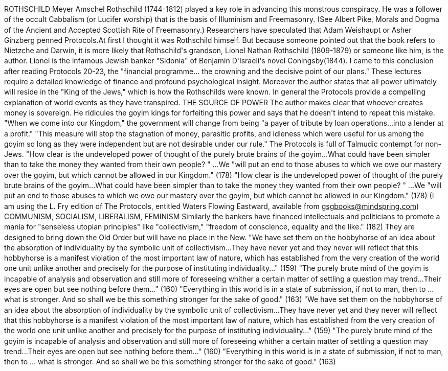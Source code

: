 ROTHSCHILD Meyer Amschel Rothschild (1744-1812) played a key role in advancing this monstrous conspiracy. He was a follower of the occult Cabbalism (or Lucifer worship) that is the basis of Illuminism and Freemasonry. (See Albert Pike, Morals and Dogma of the Ancient and Accepted Scottish Rite of Freemasonry.) Researchers have speculated that Adam Weishaupt or Asher Ginzberg penned Protocols.At first I thought it was Rothschild himself. But because someone pointed out that the book refers to Nietzche and Darwin, it is more likely that Rothschild's grandson, Lionel Nathan Rothschild (1809-1879) or someone like him, is the author. Lionel is the infamous Jewish banker "Sidonia" of Benjamin D'Israeli's novel Coningsby(1844). I came to this conclusion after reading Protocols 20-23, the "financial programme... the crowning and the decisive point of our plans." These lectures require a detailed knowledge of finance and profound psychological insight. Moreover the author states that all power ultimately will reside in the "King of the Jews," which is how the Rothschilds were known. In general the Protocols provide a compelling explanation of world events as they have transpired.
THE SOURCE OF POWER The author makes clear that whoever creates money is sovereign. He ridicules the goyim kings for forfeiting this power and says that he doesn't intend to repeat this mistake.
"When we come into our Kingdom," the government will change from being "a payer of tribute by loan operations...into a lender at a profit." "This measure will stop the stagnation of money, parasitic profits, and idleness which were useful for us among the goyim so long as they were independent but are not desirable under our rule."
The Protocols is full of Talmudic contempt for non-Jews.
"How clear is the undeveloped power of thought of the purely brute brains of the goyim...What could have been simpler than to take the money they wanted from their own people? " ...We "will put an end to those abuses to which we owe our mastery over the goyim, but which cannot be allowed in our Kingdom." (178)
"How clear is the undeveloped power of thought of the purely brute brains of the goyim...What could have been simpler than to take the money they wanted from their own people? "
...We "will put an end to those abuses to which we owe our mastery over the goyim, but which cannot be allowed in our Kingdom." (178)
(I am using the L. Fry edition of The Protocols, entitled Waters Flowing Eastward, available from gsgbooks@mindspring.com)
COMMUNISM, SOCIALISM, LIBERALISM, FEMINISM Similarly the bankers have financed intellectuals and politicians to promote a mania for "senseless utopian principles" like "collectivism," "freedom of conscience, equality and the like." (182) They are designed to bring down the Old Order but will have no place in the New.
"We have set them on the hobbyhorse of an idea about the absorption of individuality by the symbolic unit of collectivism...They have never yet and they never will reflect that this hobbyhorse is a manifest violation of the most important law of nature, which has established from the very creation of the world one unit unlike another and precisely for the purpose of instituting individuality..." (159) "The purely brute mind of the goyim is incapable of analysis and observation and still more of foreseeing whither a certain matter of settling a question may trend...Their eyes are open but see nothing before them..." (160) "Everything in this world is in a state of submission, if not to man, then to ... what is stronger. And so shall we be this something stronger for the sake of good." (163)
"We have set them on the hobbyhorse of an idea about the absorption of individuality by the symbolic unit of collectivism...They have never yet and they never will reflect that this hobbyhorse is a manifest violation of the most important law of nature, which has established from the very creation of the world one unit unlike another and precisely for the purpose of instituting individuality..." (159)
"The purely brute mind of the goyim is incapable of analysis and observation and still more of foreseeing whither a certain matter of settling a question may trend...Their eyes are open but see nothing before them..." (160) "Everything in this world is in a state of submission, if not to man, then to ... what is stronger. And so shall we be this something stronger for the sake of good." (163)